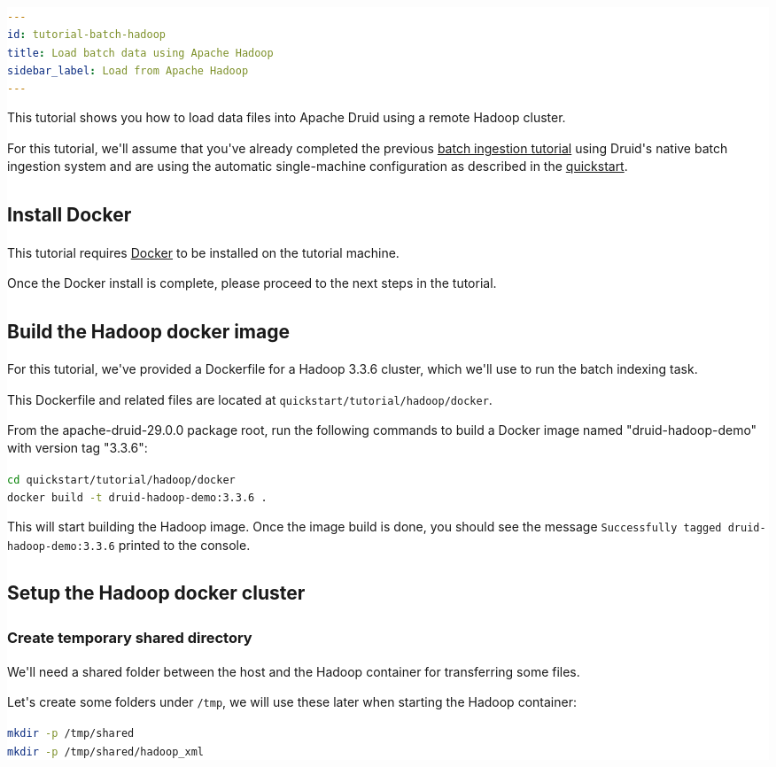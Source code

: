 ```yaml
---
id: tutorial-batch-hadoop
title: Load batch data using Apache Hadoop
sidebar_label: Load from Apache Hadoop
---
```





This tutorial shows you how to load data files into Apache Druid using a remote Hadoop cluster.

For this tutorial, we'll assume that you've already completed the previous
[batch ingestion tutorial](tutorial-batch.md) using Druid's native batch ingestion system and are using the
automatic single-machine configuration as described in the [quickstart](../operations/single-server.md).

## Install Docker

This tutorial requires [Docker](https://docs.docker.com/install/) to be installed on the tutorial machine.

Once the Docker install is complete, please proceed to the next steps in the tutorial.

## Build the Hadoop docker image

For this tutorial, we've provided a Dockerfile for a Hadoop 3.3.6 cluster, which we'll use to run the batch indexing task.

This Dockerfile and related files are located at `quickstart/tutorial/hadoop/docker`.

From the apache-druid-29.0.0 package root, run the following commands to build a Docker image named "druid-hadoop-demo" with version tag "3.3.6":

```bash
cd quickstart/tutorial/hadoop/docker
docker build -t druid-hadoop-demo:3.3.6 .
```

This will start building the Hadoop image. Once the image build is done, you should see the message `Successfully tagged druid-hadoop-demo:3.3.6` printed to the console.

## Setup the Hadoop docker cluster

### Create temporary shared directory

We'll need a shared folder between the host and the Hadoop container for transferring some files.

Let's create some folders under `/tmp`, we will use these later when starting the Hadoop container:

```bash
mkdir -p /tmp/shared
mkdir -p /tmp/shared/hadoop_xml
```
